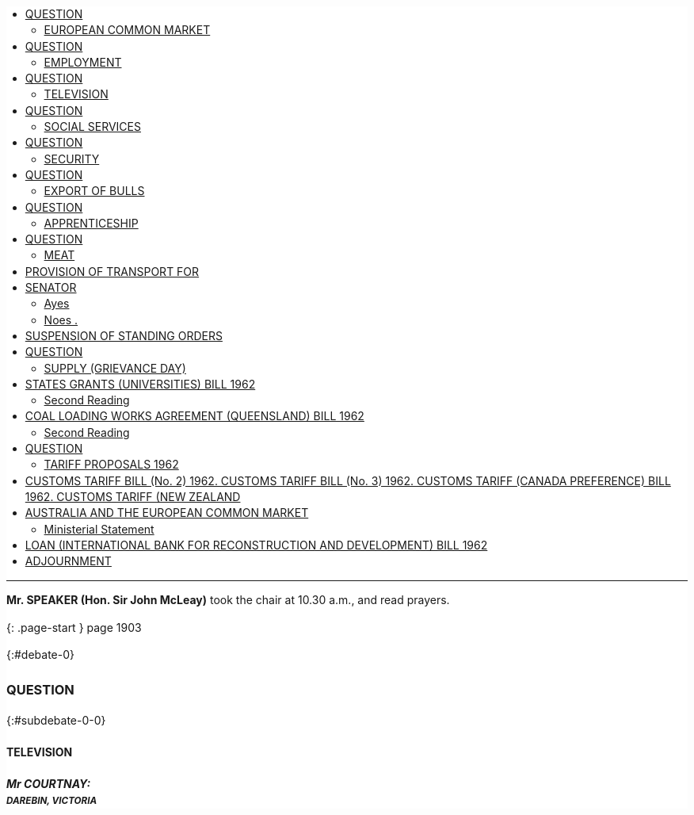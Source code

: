 * [QUESTION](#debate-17)
    * [EUROPEAN COMMON MARKET](#subdebate-17-0)
* [QUESTION](#debate-18)
    * [EMPLOYMENT](#subdebate-18-0)
* [QUESTION](#debate-19)
    * [TELEVISION](#subdebate-19-0)
* [QUESTION](#debate-20)
    * [SOCIAL SERVICES](#subdebate-20-0)
* [QUESTION](#debate-21)
    * [SECURITY](#subdebate-21-0)
* [QUESTION](#debate-22)
    * [EXPORT OF BULLS](#subdebate-22-0)
* [QUESTION](#debate-23)
    * [APPRENTICESHIP](#subdebate-23-0)
* [QUESTION](#debate-24)
    * [MEAT](#subdebate-24-0)
* [PROVISION OF TRANSPORT FOR](#debate-25)
* [SENATOR](#debate-26)
    * [Ayes](#subdebate-26-0)
    * [Noes .](#subdebate-26-2)
* [SUSPENSION OF STANDING ORDERS](#debate-27)
* [QUESTION](#debate-28)
    * [SUPPLY (GRIEVANCE DAY)](#subdebate-28-0)
* [STATES GRANTS (UNIVERSITIES) BILL 1962](#debate-29)
    * [Second Reading](#subdebate-29-0)
* [COAL LOADING WORKS AGREEMENT (QUEENSLAND) BILL 1962](#debate-30)
    * [Second Reading](#subdebate-30-0)
* [QUESTION](#debate-31)
    * [TARIFF PROPOSALS 1962](#subdebate-31-0)
* [CUSTOMS TARIFF BILL (No. 2) 1962. CUSTOMS TARIFF BILL (No. 3) 1962. CUSTOMS TARIFF (CANADA PREFERENCE) BILL 1962. CUSTOMS TARIFF (NEW ZEALAND](#debate-32)
* [AUSTRALIA AND THE EUROPEAN COMMON MARKET](#debate-33)
    * [Ministerial Statement](#subdebate-33-0)
* [LOAN (INTERNATIONAL BANK FOR RECONSTRUCTION AND DEVELOPMENT) BILL 1962](#debate-34)
* [ADJOURNMENT](#debate-35)


----


 **Mr. SPEAKER (Hon. Sir John McLeay)** took the chair at 10.30 a.m., and read prayers. 

{: .page-start }
page 1903

{:#debate-0}
### QUESTION

{:#subdebate-0-0}
#### TELEVISION

##### Mr COURTNAY:<br><small class="text-muted">DAREBIN, VICTORIA</small>
